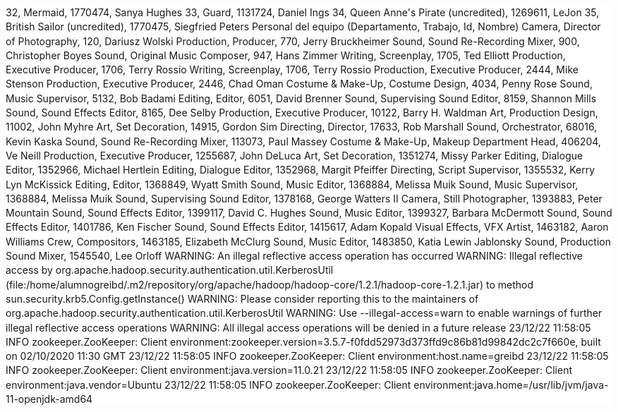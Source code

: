   32, Mermaid, 1770474, Sanya Hughes
  33, Guard, 1131724, Daniel Ings
  34, Queen Anne's Pirate (uncredited), 1269611, LeJon
  35, British Sailor (uncredited), 1770475, Siegfried Peters
Personal del equipo (Departamento, Trabajo, Id, Nombre)
  Camera, Director of Photography, 120, Dariusz Wolski
  Production, Producer, 770, Jerry Bruckheimer
  Sound, Sound Re-Recording Mixer, 900, Christopher Boyes
  Sound, Original Music Composer, 947, Hans Zimmer
  Writing, Screenplay, 1705, Ted Elliott
  Production, Executive Producer, 1706, Terry Rossio
  Writing, Screenplay, 1706, Terry Rossio
  Production, Executive Producer, 2444, Mike Stenson
  Production, Executive Producer, 2446, Chad Oman
  Costume & Make-Up, Costume Design, 4034, Penny Rose
  Sound, Music Supervisor, 5132, Bob Badami
  Editing, Editor, 6051, David Brenner
  Sound, Supervising Sound Editor, 8159, Shannon Mills
  Sound, Sound Effects Editor, 8165, Dee Selby
  Production, Executive Producer, 10122, Barry H. Waldman
  Art, Production Design, 11002, John Myhre
  Art, Set Decoration, 14915, Gordon Sim
  Directing, Director, 17633, Rob Marshall
  Sound, Orchestrator, 68016, Kevin Kaska
  Sound, Sound Re-Recording Mixer, 113073, Paul Massey
  Costume & Make-Up, Makeup Department Head, 406204, Ve Neill
  Production, Executive Producer, 1255687, John DeLuca
  Art, Set Decoration, 1351274, Missy Parker
  Editing, Dialogue Editor, 1352966, Michael Hertlein
  Editing, Dialogue Editor, 1352968, Margit Pfeiffer
  Directing, Script Supervisor, 1355532, Kerry Lyn McKissick
  Editing, Editor, 1368849, Wyatt Smith
  Sound, Music Editor, 1368884, Melissa Muik
  Sound, Music Supervisor, 1368884, Melissa Muik
  Sound, Supervising Sound Editor, 1378168, George Watters II
  Camera, Still Photographer, 1393883, Peter Mountain
  Sound, Sound Effects Editor, 1399117, David C. Hughes
  Sound, Music Editor, 1399327, Barbara McDermott
  Sound, Sound Effects Editor, 1401786, Ken Fischer
  Sound, Sound Effects Editor, 1415617, Adam Kopald
  Visual Effects, VFX Artist, 1463182, Aaron Williams
  Crew, Compositors, 1463185, Elizabeth McClurg
  Sound, Music Editor, 1483850, Katia Lewin Jablonsky
  Sound, Production Sound Mixer, 1545540, Lee Orloff
WARNING: An illegal reflective access operation has occurred
WARNING: Illegal reflective access by org.apache.hadoop.security.authentication.util.KerberosUtil (file:/home/alumnogreibd/.m2/repository/org/apache/hadoop/hadoop-core/1.2.1/hadoop-core-1.2.1.jar) to method sun.security.krb5.Config.getInstance()
WARNING: Please consider reporting this to the maintainers of org.apache.hadoop.security.authentication.util.KerberosUtil
WARNING: Use --illegal-access=warn to enable warnings of further illegal reflective access operations
WARNING: All illegal access operations will be denied in a future release
23/12/22 11:58:05 INFO zookeeper.ZooKeeper: Client environment:zookeeper.version=3.5.7-f0fdd52973d373ffd9c86b81d99842dc2c7f660e, built on 02/10/2020 11:30 GMT
23/12/22 11:58:05 INFO zookeeper.ZooKeeper: Client environment:host.name=greibd
23/12/22 11:58:05 INFO zookeeper.ZooKeeper: Client environment:java.version=11.0.21
23/12/22 11:58:05 INFO zookeeper.ZooKeeper: Client environment:java.vendor=Ubuntu
23/12/22 11:58:05 INFO zookeeper.ZooKeeper: Client environment:java.home=/usr/lib/jvm/java-11-openjdk-amd64
